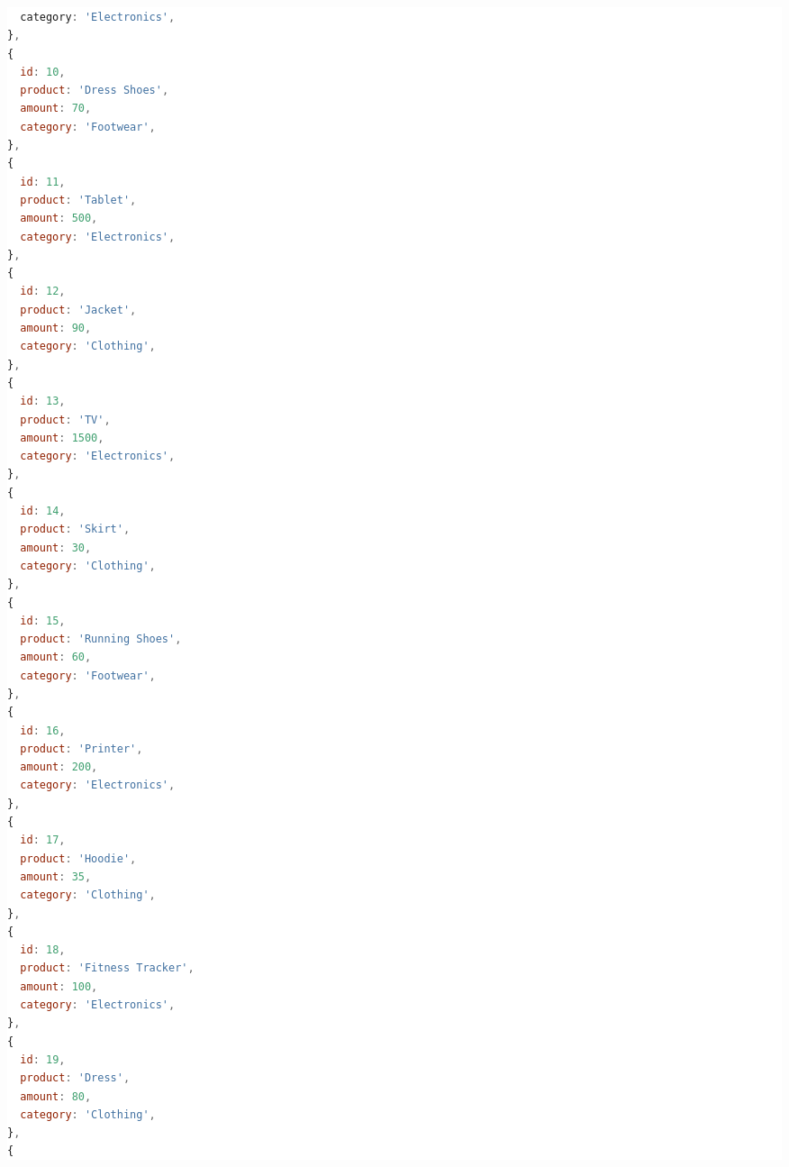   ```javascript
    category: 'Electronics',
  },
  {
    id: 10,
    product: 'Dress Shoes',
    amount: 70,
    category: 'Footwear',
  },
  {
    id: 11,
    product: 'Tablet',
    amount: 500,
    category: 'Electronics',
  },
  {
    id: 12,
    product: 'Jacket',
    amount: 90,
    category: 'Clothing',
  },
  {
    id: 13,
    product: 'TV',
    amount: 1500,
    category: 'Electronics',
  },
  {
    id: 14,
    product: 'Skirt',
    amount: 30,
    category: 'Clothing',
  },
  {
    id: 15,
    product: 'Running Shoes',
    amount: 60,
    category: 'Footwear',
  },
  {
    id: 16,
    product: 'Printer',
    amount: 200,
    category: 'Electronics',
  },
  {
    id: 17,
    product: 'Hoodie',
    amount: 35,
    category: 'Clothing',
  },
  {
    id: 18,
    product: 'Fitness Tracker',
    amount: 100,
    category: 'Electronics',
  },
  {
    id: 19,
    product: 'Dress',
    amount: 80,
    category: 'Clothing',
  },
  {
  ```